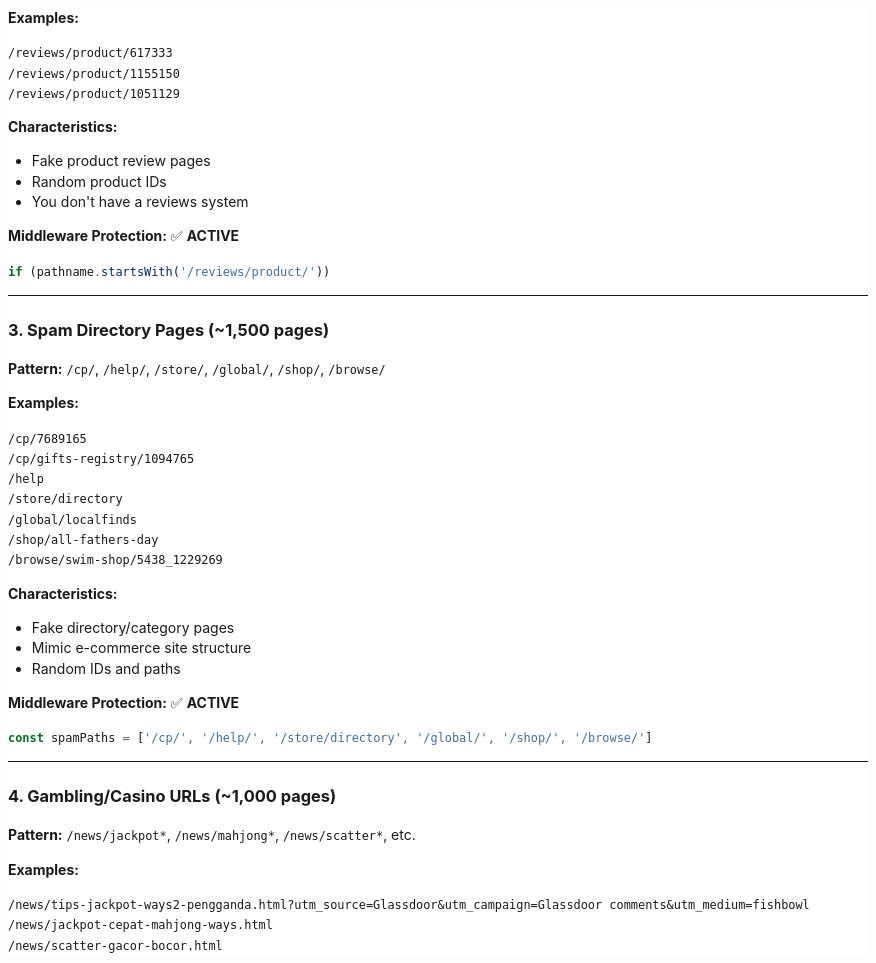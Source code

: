 **Examples:**
```
/reviews/product/617333
/reviews/product/1155150
/reviews/product/1051129
```

**Characteristics:**
- Fake product review pages
- Random product IDs
- You don't have a reviews system

**Middleware Protection:** ✅ **ACTIVE**
```typescript
if (pathname.startsWith('/reviews/product/'))
```

---

### **3. Spam Directory Pages** (~1,500 pages)
**Pattern:** `/cp/`, `/help/`, `/store/`, `/global/`, `/shop/`, `/browse/`

**Examples:**
```
/cp/7689165
/cp/gifts-registry/1094765
/help
/store/directory
/global/localfinds
/shop/all-fathers-day
/browse/swim-shop/5438_1229269
```

**Characteristics:**
- Fake directory/category pages
- Mimic e-commerce site structure
- Random IDs and paths

**Middleware Protection:** ✅ **ACTIVE**
```typescript
const spamPaths = ['/cp/', '/help/', '/store/directory', '/global/', '/shop/', '/browse/']
```

---

### **4. Gambling/Casino URLs** (~1,000 pages)
**Pattern:** `/news/jackpot*`, `/news/mahjong*`, `/news/scatter*`, etc.

**Examples:**
```
/news/tips-jackpot-ways2-pengganda.html?utm_source=Glassdoor&utm_campaign=Glassdoor comments&utm_medium=fishbowl
/news/jackpot-cepat-mahjong-ways.html
/news/scatter-gacor-bocor.html
```
